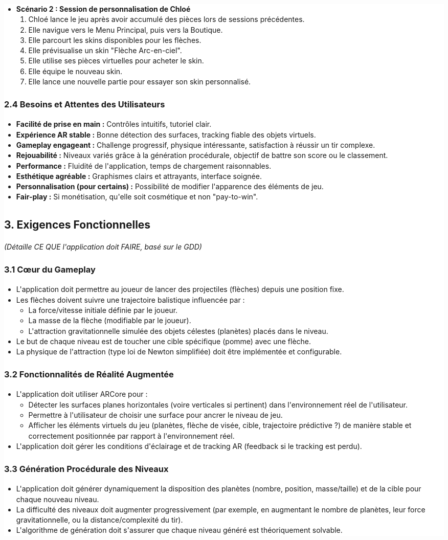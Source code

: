 *   **Scénario 2 : Session de personnalisation de Chloé**
    1. Chloé lance le jeu après avoir accumulé des pièces lors de sessions précédentes.
    2. Elle navigue vers le Menu Principal, puis vers la Boutique.
    3. Elle parcourt les skins disponibles pour les flèches.
    4. Elle prévisualise un skin "Flèche Arc-en-ciel".
    5. Elle utilise ses pièces virtuelles pour acheter le skin.
    6. Elle équipe le nouveau skin.
    7. Elle lance une nouvelle partie pour essayer son skin personnalisé.

### 2.4 Besoins et Attentes des Utilisateurs
*   **Facilité de prise en main :** Contrôles intuitifs, tutoriel clair.
*   **Expérience AR stable :** Bonne détection des surfaces, tracking fiable des objets virtuels.
*   **Gameplay engageant :** Challenge progressif, physique intéressante, satisfaction à réussir un tir complexe.
*   **Rejouabilité :** Niveaux variés grâce à la génération procédurale, objectif de battre son score ou le classement.
*   **Performance :** Fluidité de l'application, temps de chargement raisonnables.
*   **Esthétique agréable :** Graphismes clairs et attrayants, interface soignée.
*   **Personnalisation (pour certains) :** Possibilité de modifier l'apparence des éléments de jeu.
*   **Fair-play :** Si monétisation, qu'elle soit cosmétique et non "pay-to-win".

<div class="page-break"></div>

## 3. Exigences Fonctionnelles
*(Détaille CE QUE l'application doit FAIRE, basé sur le GDD)*

### 3.1 Cœur du Gameplay
- L'application doit permettre au joueur de lancer des projectiles (flèches) depuis une position fixe.
- Les flèches doivent suivre une trajectoire balistique influencée par :
    - La force/vitesse initiale définie par le joueur.
    - La masse de la flèche (modifiable par le joueur).
    - L'attraction gravitationnelle simulée des objets célestes (planètes) placés dans le niveau.
- Le but de chaque niveau est de toucher une cible spécifique (pomme) avec une flèche.
- La physique de l'attraction (type loi de Newton simplifiée) doit être implémentée et configurable.

### 3.2 Fonctionnalités de Réalité Augmentée
- L'application doit utiliser ARCore pour :
    - Détecter les surfaces planes horizontales (voire verticales si pertinent) dans l'environnement réel de l'utilisateur.
    - Permettre à l'utilisateur de choisir une surface pour ancrer le niveau de jeu.
    - Afficher les éléments virtuels du jeu (planètes, flèche de visée, cible, trajectoire prédictive ?) de manière stable et correctement positionnée par rapport à l'environnement réel.
- L'application doit gérer les conditions d'éclairage et de tracking AR (feedback si le tracking est perdu).

### 3.3 Génération Procédurale des Niveaux
- L'application doit générer dynamiquement la disposition des planètes (nombre, position, masse/taille) et de la cible pour chaque nouveau niveau.
- La difficulté des niveaux doit augmenter progressivement (par exemple, en augmentant le nombre de planètes, leur force gravitationnelle, ou la distance/complexité du tir).
- L'algorithme de génération doit s'assurer que chaque niveau généré est théoriquement solvable.
